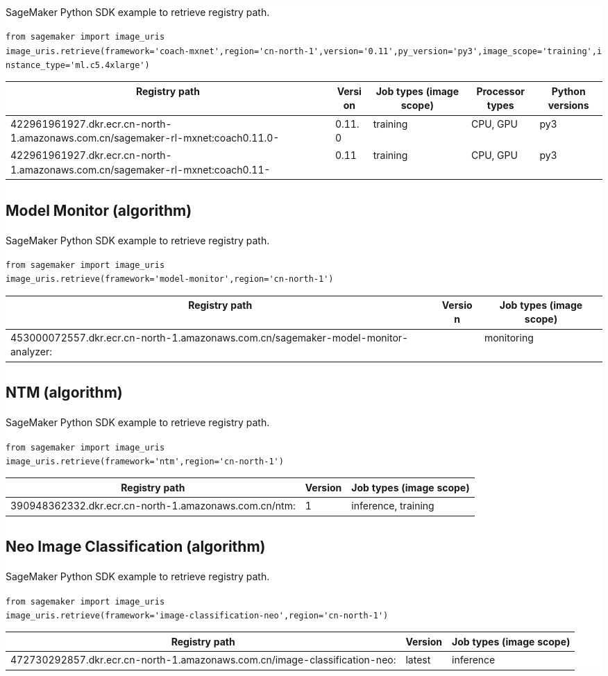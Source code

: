 SageMaker Python SDK example to retrieve registry path\.

```
from sagemaker import image_uris
image_uris.retrieve(framework='coach-mxnet',region='cn-north-1',version='0.11',py_version='py3',image_scope='training',instance_type='ml.c5.4xlarge')
```


| Registry path | Version | Job types \(image scope\) | Processor types | Python versions | 
| --- | --- | --- | --- | --- | 
| 422961961927\.dkr\.ecr\.cn\-north\-1\.amazonaws\.com\.cn/sagemaker\-rl\-mxnet:coach0\.11\.0\-<tag> | 0\.11\.0 | training | CPU, GPU | py3 | 
| 422961961927\.dkr\.ecr\.cn\-north\-1\.amazonaws\.com\.cn/sagemaker\-rl\-mxnet:coach0\.11\-<tag> | 0\.11 | training | CPU, GPU | py3 | 

## Model Monitor \(algorithm\)<a name="model-monitor-cn-north-1.title"></a>

SageMaker Python SDK example to retrieve registry path\.

```
from sagemaker import image_uris
image_uris.retrieve(framework='model-monitor',region='cn-north-1')
```


| Registry path | Version | Job types \(image scope\) | 
| --- | --- | --- | 
| 453000072557\.dkr\.ecr\.cn\-north\-1\.amazonaws\.com\.cn/sagemaker\-model\-monitor\-analyzer:<tag> |  | monitoring | 

## NTM \(algorithm\)<a name="ntm-cn-north-1.title"></a>

SageMaker Python SDK example to retrieve registry path\.

```
from sagemaker import image_uris
image_uris.retrieve(framework='ntm',region='cn-north-1')
```


| Registry path | Version | Job types \(image scope\) | 
| --- | --- | --- | 
| 390948362332\.dkr\.ecr\.cn\-north\-1\.amazonaws\.com\.cn/ntm:<tag> | 1 | inference, training | 

## Neo Image Classification \(algorithm\)<a name="image-classification-neo-cn-north-1.title"></a>

SageMaker Python SDK example to retrieve registry path\.

```
from sagemaker import image_uris
image_uris.retrieve(framework='image-classification-neo',region='cn-north-1')
```


| Registry path | Version | Job types \(image scope\) | 
| --- | --- | --- | 
| 472730292857\.dkr\.ecr\.cn\-north\-1\.amazonaws\.com\.cn/image\-classification\-neo:<tag> | latest | inference | 
